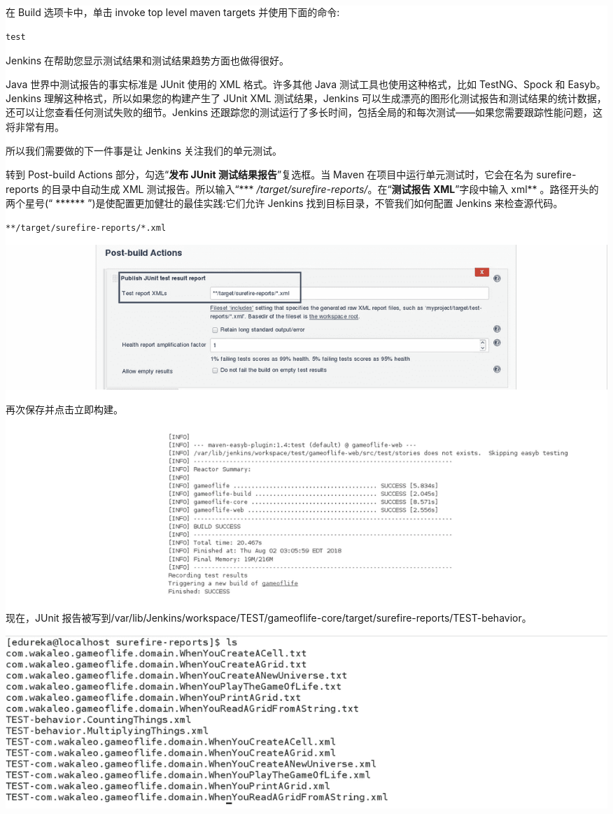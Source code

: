 在 Build 选项卡中，单击 invoke top level maven targets 并使用下面的命令:

```
test
```

Jenkins 在帮助您显示测试结果和测试结果趋势方面也做得很好。

Java 世界中测试报告的事实标准是 JUnit 使用的 XML 格式。许多其他 Java 测试工具也使用这种格式，比如 TestNG、Spock 和 Easyb。Jenkins 理解这种格式，所以如果您的构建产生了 JUnit XML 测试结果，Jenkins 可以生成漂亮的图形化测试报告和测试结果的统计数据，还可以让您查看任何测试失败的细节。Jenkins 还跟踪您的测试运行了多长时间，包括全局的和每次测试——如果您需要跟踪性能问题，这将非常有用。

所以我们需要做的下一件事是让 Jenkins 关注我们的单元测试。

转到 Post-build Actions 部分，勾选“**发布 JUnit 测试结果报告**”复选框。当 Maven 在项目中运行单元测试时，它会在名为 surefire-reports 的目录中自动生成 XML 测试报告。所以输入“*** */target/surefire-reports/*。在“**测试报告 XML**”字段中输入 xml** 。路径开头的两个星号(“ ****** ”)是使配置更加健壮的最佳实践:它们允许 Jenkins 找到目标目录，不管我们如何配置 Jenkins 来检查源代码。

```
**/target/surefire-reports/*.xml
```

![](img/f04f939c8f129edd78ae24f914dbb900.png)

再次保存并点击立即构建。

![](img/cbef3d6b4ba390f5ae194e9831d824ad.png)

现在，JUnit 报告被写到/var/lib/Jenkins/workspace/TEST/gameoflife-core/target/surefire-reports/TEST-behavior。

![](img/4d9a6df39e95eed6127683858a06345f.png)

